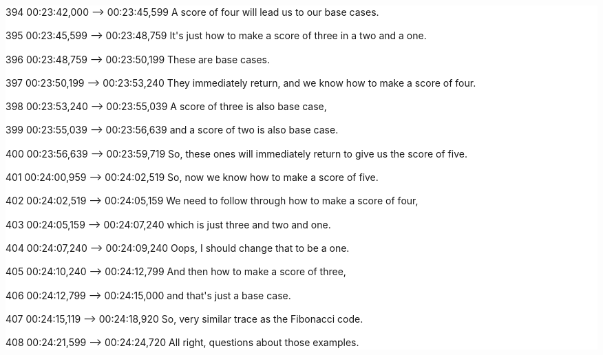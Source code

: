 394
00:23:42,000 --> 00:23:45,599
A score of four will lead us to our base cases.

395
00:23:45,599 --> 00:23:48,759
It's just how to make a score of three in a two and a one.

396
00:23:48,759 --> 00:23:50,199
These are base cases.

397
00:23:50,199 --> 00:23:53,240
They immediately return, and we know how to make a score of four.

398
00:23:53,240 --> 00:23:55,039
A score of three is also base case,

399
00:23:55,039 --> 00:23:56,639
and a score of two is also base case.

400
00:23:56,639 --> 00:23:59,719
So, these ones will immediately return to give us the score of five.

401
00:24:00,959 --> 00:24:02,519
So, now we know how to make a score of five.

402
00:24:02,519 --> 00:24:05,159
We need to follow through how to make a score of four,

403
00:24:05,159 --> 00:24:07,240
which is just three and two and one.

404
00:24:07,240 --> 00:24:09,240
Oops, I should change that to be a one.

405
00:24:10,240 --> 00:24:12,799
And then how to make a score of three,

406
00:24:12,799 --> 00:24:15,000
and that's just a base case.

407
00:24:15,119 --> 00:24:18,920
So, very similar trace as the Fibonacci code.

408
00:24:21,599 --> 00:24:24,720
All right, questions about those examples.
